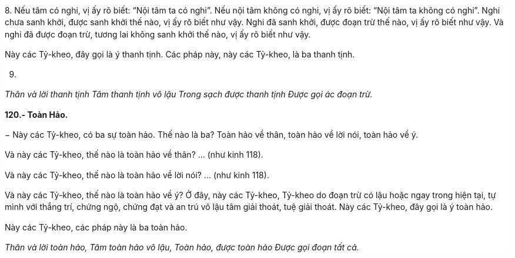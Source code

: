 8\. Nếu tâm có nghi, vị ấy rõ biết: “Nội tâm ta có nghi”. Nếu nội tâm không có nghi, vị ấy rõ biết: “Nội
tâm ta không có nghi”. Nghi chưa sanh khởi, được sanh khởi thế nào, vị ấy rõ biết như vậy. Nghi đã
sanh khởi, được đoạn trừ thế nào, vị ấy rõ biết như vậy. Và nghi đã được đoạn trừ, tương lai không sanh
khởi thế nào, vị ấy rõ biết như vậy.

Này các Tỷ-kheo, đây gọi là ý thanh tịnh. Các pháp này, này các Tỷ-kheo, là ba thanh tịnh.

9.

_Thân và lời thanh tịnh_
_Tâm thanh tịnh vô lậu_
_Trong sạch được thanh tịnh_
_Ðược gọi ác đoạn trừ._


**120.- Toàn Hảo.**

− Này các Tỷ-kheo, có ba sự toàn hảo. Thế nào là ba? Toàn hảo về thân, toàn hảo về lời nói, toàn hảo về
ý.

Và này các Tỷ-kheo, thế nào là toàn hảo về thân? ... (như kinh 118).

Và này các Tỷ-kheo, thế nào là toàn hảo về lời nói? ... (như kinh 118).

Và này các Tỷ-kheo, thế nào là toàn hảo về ý? Ở đây, này các Tỷ-kheo, Tỷ-kheo do đoạn trừ có lậu hoặc
ngay trong hiện tại, tự mình với thắng trí, chứng ngộ, chứng đạt và an trú vô lậu tâm giải thoát, tuệ giải
thoát. Này các Tỷ-kheo, đây gọi là ý toàn hảo.

Này các Tỷ-kheo, các pháp này là ba toàn hảo.

_Thân và lời toàn hảo,_
_Tâm toàn hảo vô lậu,_
_Toàn hảo, được toàn hảo_
_Ðược gọi đoạn tất cả._

